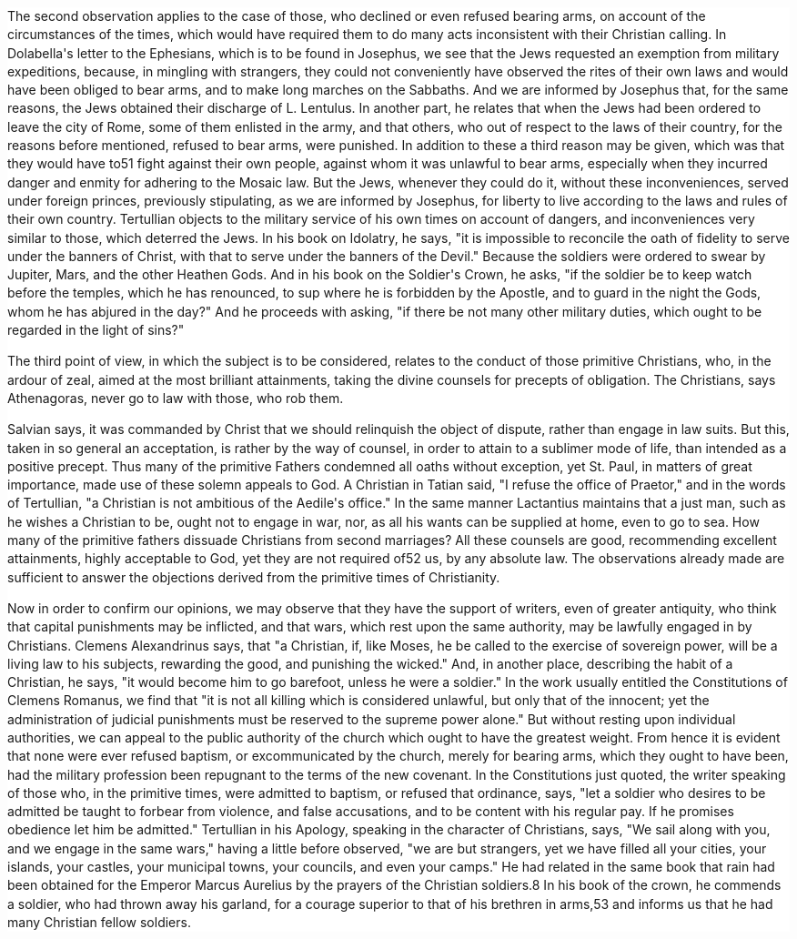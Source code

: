 The second observation applies to the case of those, who declined or even refused bearing arms, on account of the circumstances of the times, which would have required them to do many acts inconsistent with their Christian calling. In Dolabella's letter to the Ephesians, which is to be found in Josephus, we see that the Jews requested an exemption from military expeditions, because, in mingling with strangers, they could not conveniently have observed the rites of their own laws and would have been obliged to bear arms, and to make long marches on the Sabbaths. And we are informed by Josephus that, for the same reasons, the Jews obtained their discharge of L. Lentulus. In another part, he relates that when the Jews had been ordered to leave the city of Rome, some of them enlisted in the army, and that others, who out of respect to the laws of their country, for the reasons before mentioned, refused to bear arms, were punished. In addition to these a third reason may be given, which was that they would have to51 fight against their own people, against whom it was unlawful to bear arms, especially when they incurred danger and enmity for adhering to the Mosaic law. But the Jews, whenever they could do it, without these inconveniences, served under foreign princes, previously stipulating, as we are informed by Josephus, for liberty to live according to the laws and rules of their own country. Tertullian objects to the military service of his own times on account of dangers, and inconveniences very similar to those, which deterred the Jews. In his book on Idolatry, he says, "it is impossible to reconcile the oath of fidelity to serve under the banners of Christ, with that to serve under the banners of the Devil." Because the soldiers were ordered to swear by Jupiter, Mars, and the other Heathen Gods. And in his book on the Soldier's Crown, he asks, "if the soldier be to keep watch before the temples, which he has renounced, to sup where he is forbidden by the Apostle, and to guard in the night the Gods, whom he has abjured in the day?" And he proceeds with asking, "if there be not many other military duties, which ought to be regarded in the light of sins?"

The third point of view, in which the subject is to be considered, relates to the conduct of those primitive Christians, who, in the ardour of zeal, aimed at the most brilliant attainments, taking the divine counsels for precepts of obligation. The Christians, says Athenagoras, never go to law with those, who rob them.

Salvian says, it was commanded by Christ that we should relinquish the object of dispute, rather than engage in law suits. But this, taken in so general an acceptation, is rather by the way of counsel, in order to attain to a sublimer mode of life, than intended as a positive precept. Thus many of the primitive Fathers condemned all oaths without exception, yet St. Paul, in matters of great importance, made use of these solemn appeals to God. A Christian in Tatian said, "I refuse the office of Praetor," and in the words of Tertullian, "a Christian is not ambitious of the Aedile's office." In the same manner Lactantius maintains that a just man, such as he wishes a Christian to be, ought not to engage in war, nor, as all his wants can be supplied at home, even to go to sea. How many of the primitive fathers dissuade Christians from second marriages? All these counsels are good, recommending excellent attainments, highly acceptable to God, yet they are not required of52 us, by any absolute law. The observations already made are sufficient to answer the objections derived from the primitive times of Christianity.

Now in order to confirm our opinions, we may observe that they have the support of writers, even of greater antiquity, who think that capital punishments may be inflicted, and that wars, which rest upon the same authority, may be lawfully engaged in by Christians. Clemens Alexandrinus says, that "a Christian, if, like Moses, he be called to the exercise of sovereign power, will be a living law to his subjects, rewarding the good, and punishing the wicked." And, in another place, describing the habit of a Christian, he says, "it would become him to go barefoot, unless he were a soldier." In the work usually entitled the Constitutions of Clemens Romanus, we find that "it is not all killing which is considered unlawful, but only that of the innocent; yet the administration of judicial punishments must be reserved to the supreme power alone." But without resting upon individual authorities, we can appeal to the public authority of the church which ought to have the greatest weight. From hence it is evident that none were ever refused baptism, or excommunicated by the church, merely for bearing arms, which they ought to have been, had the military profession been repugnant to the terms of the new covenant. In the Constitutions just quoted, the writer speaking of those who, in the primitive times, were admitted to baptism, or refused that ordinance, says, "let a soldier who desires to be admitted be taught to forbear from violence, and false accusations, and to be content with his regular pay. If he promises obedience let him be admitted." Tertullian in his Apology, speaking in the character of Christians, says, "We sail along with you, and we engage in the same wars," having a little before observed, "we are but strangers, yet we have filled all your cities, your islands, your castles, your municipal towns, your councils, and even your camps." He had related in the same book that rain had been obtained for the Emperor Marcus Aurelius by the prayers of the Christian soldiers.8 In his book of the crown, he commends a soldier, who had thrown away his garland, for a courage superior to that of his brethren in arms,53 and informs us that he had many Christian fellow soldiers.
